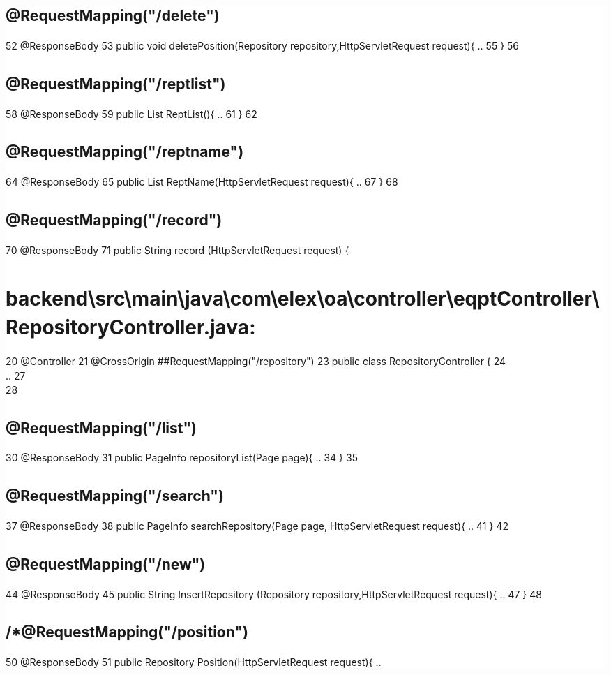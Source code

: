 ##   @RequestMapping("/delete")
   52      @ResponseBody
   53      public void deletePosition(Repository repository,HttpServletRequest request){
   ..
   55      }
   56  
##   @RequestMapping("/reptlist")
   58      @ResponseBody
   59      public List<Repository> ReptList(){
   ..
   61      }
   62  
##   @RequestMapping("/reptname")
   64      @ResponseBody
   65      public List<Repository> ReptName(HttpServletRequest request){
   ..
   67      }
   68  
##   @RequestMapping("/record")
   70      @ResponseBody
   71      public String record (HttpServletRequest request) {

# backend\src\main\java\com\elex\oa\controller\eqptController\RepositoryController.java:
   20  @Controller
   21  @CrossOrigin
##RequestMapping("/repository")
   23  public class RepositoryController {
   24  
   ..
   27  
   28  
##   @RequestMapping("/list")
   30      @ResponseBody
   31      public PageInfo<Repository> repositoryList(Page page){
   ..
   34      }
   35  
##   @RequestMapping("/search")
   37      @ResponseBody
   38      public PageInfo<Repository> searchRepository(Page page, HttpServletRequest request){
   ..
   41      }
   42  
##   @RequestMapping("/new")
   44      @ResponseBody
   45      public String InsertRepository (Repository repository,HttpServletRequest request){
   ..
   47      }
   48  
##   /*@RequestMapping("/position")
   50      @ResponseBody
   51      public Repository Position(HttpServletRequest request){
   ..